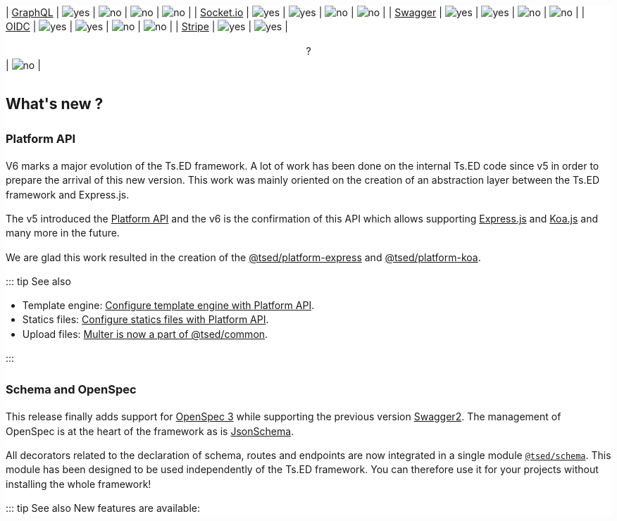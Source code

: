 | [GraphQL](/tutorials/graphql.html)        | <img src="../assets/valid.svg" width="15" alt="yes"/> | <img src="../assets/valid.svg" width="15" alt="no"/>   | <img src="../assets/invalid.svg" width="15" alt="no"/> | <img src="../assets/invalid.svg" width="15" alt="no"/> |
| [Socket.io](/tutorials/socket-io.html)    | <img src="../assets/valid.svg" width="15" alt="yes"/> | <img src="../assets/valid.svg" width="15" alt="yes"/>  | <img src="../assets/invalid.svg" width="15" alt="no"/> | <img src="../assets/invalid.svg" width="15" alt="no"/> |
| [Swagger](/tutorials/swagger.html)        | <img src="../assets/valid.svg" width="15" alt="yes"/> | <img src="../assets/valid.svg" width="15" alt="yes"/>  | <img src="../assets/invalid.svg" width="15" alt="no"/> | <img src="../assets/invalid.svg" width="15" alt="no"/> |
| [OIDC](/tutorials/oidc.html)              | <img src="../assets/valid.svg" width="15" alt="yes"/> | <img src="../assets/valid.svg" width="15" alt="yes"/>  | <img src="../assets/invalid.svg" width="15" alt="no"/> | <img src="../assets/invalid.svg" width="15" alt="no"/> |
| [Stripe](/tutorials/stripe.html)          | <img src="../assets/valid.svg" width="15" alt="yes"/> | <img src="../assets/valid.svg" width="15" alt="yes"/>  | <center>?</center>                                     | <img src="../assets/invalid.svg" width="15" alt="no"/> |

</div>

## What's new ?

<ReleaseNote style="max-height: 500px" class="overflow-auto mb-5" />

### Platform API

V6 marks a major evolution of the Ts.ED framework.
A lot of work has been done on the internal Ts.ED code since v5 in order to prepare the arrival of this new version.
This work was mainly oriented on the creation of an abstraction layer between the Ts.ED framework and Express.js.

The v5 introduced the [Platform API](/docs/platform-api.md)
and the v6 is the confirmation of this API which allows supporting [Express.js](https://expressjs.com/) and [Koa.js](https://koajs.com/) and many more in the future.

We are glad this work resulted in the creation of the [@tsed/platform-express](https://www.npmjs.com/package/@tsed/platform-express) and
[@tsed/platform-koa](https://www.npmjs.com/package/@tsed/platform-koa).

::: tip See also

- Template engine: [Configure template engine with Platform API](/docs/templating.md).
- Statics files: [Configure statics files with Platform API](/docs/serve-files.md).
- Upload files: [Multer is now a part of @tsed/common](/docs/serve-files.md).

:::

### Schema and OpenSpec

This release finally adds support for [OpenSpec 3](https://swagger.io/docs/specification/about/) while supporting
the previous version [Swagger2](https://swagger.io/docs/specification/2-0/basic-structure/).
The management of OpenSpec is at the heart of the framework as is [JsonSchema](https://json-schema.org/).

All decorators related to the declaration of schema, routes and endpoints are now integrated in a single module [`@tsed/schema`](https://www.npmjs.com/package/@tsed/schema).
This module has been designed to be used independently of the Ts.ED framework.
You can therefore use it for your projects without installing the whole framework!

::: tip See also
New features are available:
